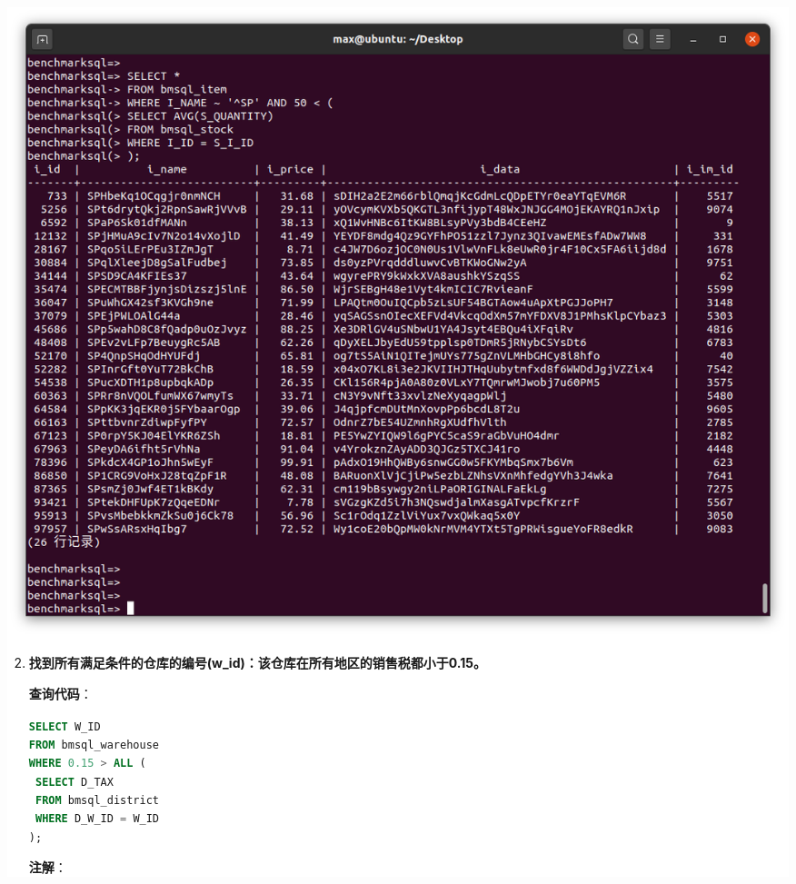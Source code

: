    ![](image/5-1.png)

   

2. **找到所有满足条件的仓库的编号(w_id)：该仓库在所有地区的销售税都小于0.15。**

   **查询代码**：

   ``` sql
   SELECT W_ID
   FROM bmsql_warehouse
   WHERE 0.15 > ALL (
   	SELECT D_TAX
   	FROM bmsql_district
   	WHERE D_W_ID = W_ID
   );
   ```

   **注解**：
